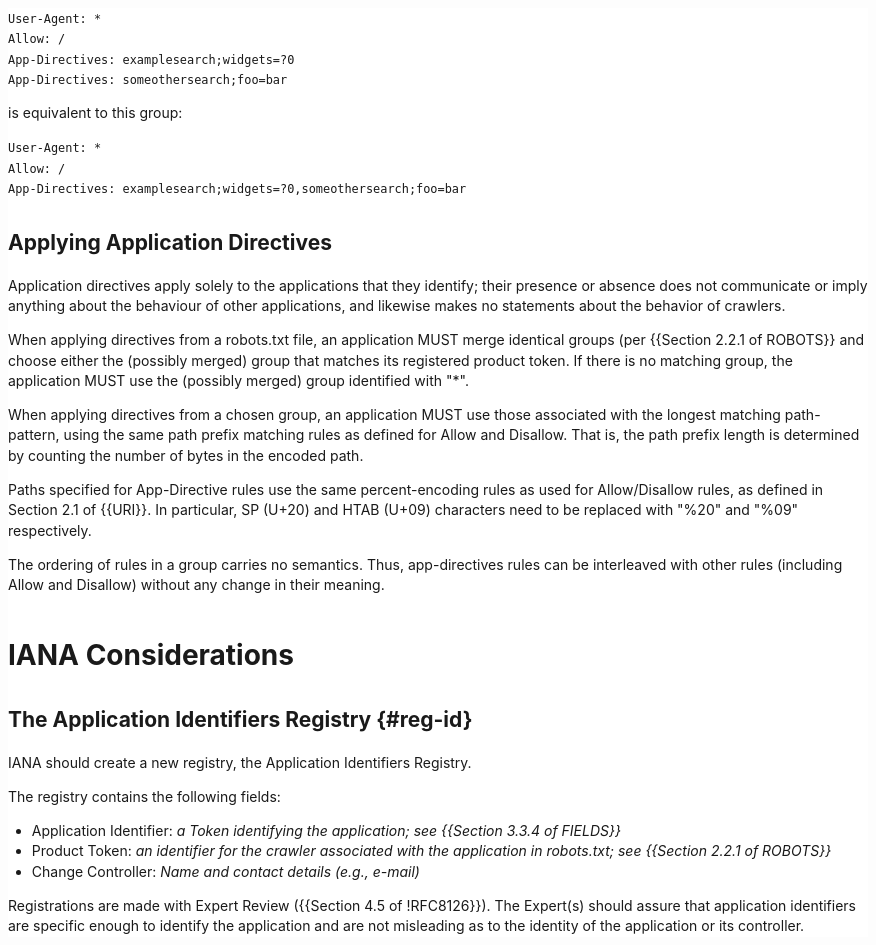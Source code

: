 ~~~
User-Agent: *
Allow: /
App-Directives: examplesearch;widgets=?0
App-Directives: someothersearch;foo=bar
~~~

is equivalent to this group:

~~~
User-Agent: *
Allow: /
App-Directives: examplesearch;widgets=?0,someothersearch;foo=bar
~~~

## Applying Application Directives

Application directives apply solely to the applications that they identify; their presence or absence does not communicate or imply anything about the behaviour of other applications, and likewise makes no statements about the behavior of crawlers.

When applying directives from a robots.txt file, an application MUST merge identical groups (per {{Section 2.2.1 of ROBOTS}} and choose either the (possibly merged) group that matches its registered product token. If there is no matching group, the application MUST use the (possibly merged) group identified with "*".

When applying directives from a chosen group, an application MUST use those associated with the longest matching path-pattern, using the same path prefix matching rules as defined for Allow and Disallow. That is, the path prefix length is determined by counting the number of bytes in the encoded path.

Paths specified for App-Directive rules use the same percent-encoding rules as used for Allow/Disallow rules, as defined in Section 2.1 of {{URI}}. In particular, SP (U+20) and HTAB (U+09) characters need to be replaced with "%20" and "%09" respectively.

The ordering of rules in a group carries no semantics. Thus, app-directives rules can be interleaved with other rules (including Allow and Disallow) without any change in their meaning.


# IANA Considerations

## The Application Identifiers Registry {#reg-id}

IANA should create a new registry, the Application Identifiers Registry.

The registry contains the following fields:

* Application Identifier: _a Token identifying the application; see {{Section 3.3.4 of FIELDS}}_
* Product Token: _an identifier for the crawler associated with the application in robots.txt; see {{Section 2.2.1 of ROBOTS}}_
* Change Controller: _Name and contact details (e.g., e-mail)_

Registrations are made with Expert Review ({{Section 4.5 of !RFC8126}}). The Expert(s) should assure that application identifiers are specific enough to identify the application and are not misleading as to the identity of the application or its controller.
